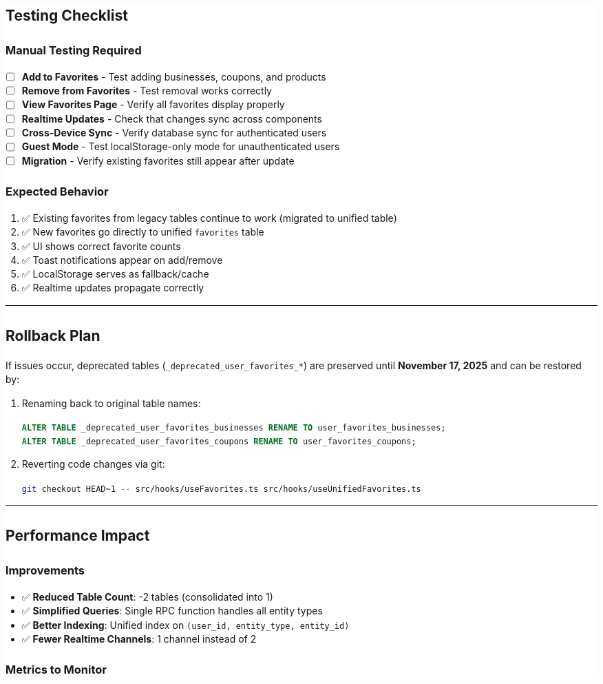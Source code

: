 
## Testing Checklist

### Manual Testing Required

- [ ] **Add to Favorites** - Test adding businesses, coupons, and products
- [ ] **Remove from Favorites** - Test removal works correctly
- [ ] **View Favorites Page** - Verify all favorites display properly
- [ ] **Realtime Updates** - Check that changes sync across components
- [ ] **Cross-Device Sync** - Verify database sync for authenticated users
- [ ] **Guest Mode** - Test localStorage-only mode for unauthenticated users
- [ ] **Migration** - Verify existing favorites still appear after update

### Expected Behavior

1. ✅ Existing favorites from legacy tables continue to work (migrated to unified table)
2. ✅ New favorites go directly to unified `favorites` table
3. ✅ UI shows correct favorite counts
4. ✅ Toast notifications appear on add/remove
5. ✅ LocalStorage serves as fallback/cache
6. ✅ Realtime updates propagate correctly

---

## Rollback Plan

If issues occur, deprecated tables (`_deprecated_user_favorites_*`) are preserved until **November 17, 2025** and can be restored by:

1. Renaming back to original table names:
   ```sql
   ALTER TABLE _deprecated_user_favorites_businesses RENAME TO user_favorites_businesses;
   ALTER TABLE _deprecated_user_favorites_coupons RENAME TO user_favorites_coupons;
   ```

2. Reverting code changes via git:
   ```bash
   git checkout HEAD~1 -- src/hooks/useFavorites.ts src/hooks/useUnifiedFavorites.ts
   ```

---

## Performance Impact

### Improvements

- ✅ **Reduced Table Count**: -2 tables (consolidated into 1)
- ✅ **Simplified Queries**: Single RPC function handles all entity types
- ✅ **Better Indexing**: Unified index on `(user_id, entity_type, entity_id)`
- ✅ **Fewer Realtime Channels**: 1 channel instead of 2

### Metrics to Monitor
